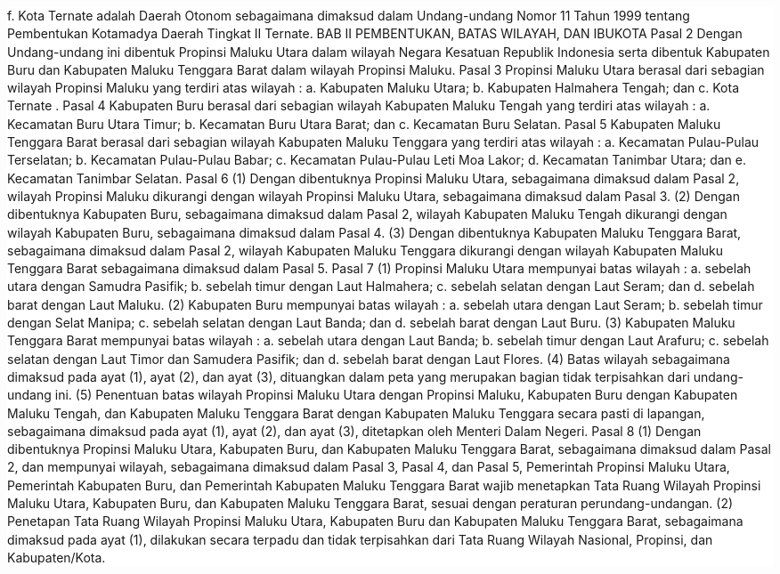 f. Kota Ternate adalah Daerah Otonom sebagaimana dimaksud dalam Undang-undang Nomor 11 Tahun 1999 tentang Pembentukan Kotamadya Daerah Tingkat II Ternate.
BAB II PEMBENTUKAN, BATAS WILAYAH, DAN IBUKOTA
Pasal 2
Dengan Undang-undang ini dibentuk Propinsi Maluku Utara dalam wilayah Negara Kesatuan Republik Indonesia serta dibentuk Kabupaten Buru dan Kabupaten Maluku Tenggara Barat dalam wilayah Propinsi Maluku.
Pasal 3
Propinsi Maluku Utara berasal dari sebagian wilayah Propinsi Maluku yang terdiri atas wilayah :
a. Kabupaten Maluku Utara;
b. Kabupaten Halmahera Tengah; dan
c. Kota Ternate .
Pasal 4
Kabupaten Buru berasal dari sebagian wilayah Kabupaten Maluku Tengah yang terdiri atas wilayah :
a. Kecamatan Buru Utara Timur;
b. Kecamatan Buru Utara Barat; dan
c. Kecamatan Buru Selatan.
Pasal 5
Kabupaten Maluku Tenggara Barat berasal dari sebagian wilayah Kabupaten Maluku Tenggara yang terdiri atas wilayah :
a. Kecamatan Pulau-Pulau Terselatan;
b. Kecamatan Pulau-Pulau Babar;
c. Kecamatan Pulau-Pulau Leti Moa Lakor;
d. Kecamatan Tanimbar Utara; dan
e. Kecamatan Tanimbar Selatan.
Pasal 6
(1) Dengan dibentuknya Propinsi Maluku Utara, sebagaimana dimaksud dalam Pasal 2, wilayah Propinsi Maluku dikurangi dengan wilayah Propinsi Maluku Utara, sebagaimana dimaksud dalam Pasal 3.
(2) Dengan dibentuknya Kabupaten Buru, sebagaimana dimaksud dalam Pasal 2, wilayah Kabupaten Maluku Tengah dikurangi dengan wilayah Kabupaten Buru, sebagaimana dimaksud dalam Pasal 4.
(3) Dengan dibentuknya Kabupaten Maluku Tenggara Barat, sebagaimana dimaksud dalam Pasal 2, wilayah Kabupaten Maluku Tenggara dikurangi dengan wilayah Kabupaten Maluku Tenggara Barat sebagaimana dimaksud dalam Pasal 5.
Pasal 7
(1) Propinsi Maluku Utara mempunyai batas wilayah :
a. sebelah utara dengan Samudra Pasifik;
b. sebelah timur dengan Laut Halmahera;
c. sebelah selatan dengan Laut Seram; dan
d. sebelah barat dengan Laut Maluku.
(2) Kabupaten Buru mempunyai batas wilayah :
a. sebelah utara dengan Laut Seram;
b. sebelah timur dengan Selat Manipa;
c. sebelah selatan dengan Laut Banda; dan
d. sebelah barat dengan Laut Buru.
(3) Kabupaten Maluku Tenggara Barat mempunyai batas wilayah :
a. sebelah utara dengan Laut Banda;
b. sebelah timur dengan Laut Arafuru;
c. sebelah selatan dengan Laut Timor dan Samudera Pasifik; dan
d. sebelah barat dengan Laut Flores.
(4) Batas wilayah sebagaimana dimaksud pada ayat (1), ayat (2), dan ayat (3), dituangkan dalam peta yang merupakan bagian tidak terpisahkan dari undang-undang ini.
(5) Penentuan batas wilayah Propinsi Maluku Utara dengan Propinsi Maluku, Kabupaten Buru dengan Kabupaten Maluku Tengah, dan Kabupaten Maluku Tenggara Barat dengan Kabupaten Maluku Tenggara secara pasti di lapangan, sebagaimana dimaksud pada ayat (1), ayat (2), dan ayat (3), ditetapkan oleh Menteri Dalam Negeri.
Pasal 8
(1) Dengan dibentuknya Propinsi Maluku Utara, Kabupaten Buru, dan Kabupaten Maluku Tenggara Barat, sebagaimana dimaksud dalam Pasal 2, dan mempunyai wilayah, sebagaimana dimaksud dalam Pasal 3, Pasal 4, dan Pasal 5, Pemerintah Propinsi Maluku Utara, Pemerintah Kabupaten Buru, dan Pemerintah Kabupaten Maluku Tenggara Barat wajib menetapkan Tata Ruang Wilayah Propinsi Maluku Utara, Kabupaten Buru, dan Kabupaten Maluku Tenggara Barat, sesuai dengan peraturan perundang-undangan.
(2) Penetapan Tata Ruang Wilayah Propinsi Maluku Utara, Kabupaten Buru dan Kabupaten Maluku Tenggara Barat, sebagaimana dimaksud pada ayat (1), dilakukan secara terpadu dan tidak terpisahkan dari Tata Ruang Wilayah Nasional, Propinsi, dan Kabupaten/Kota.